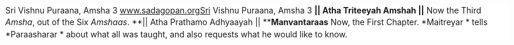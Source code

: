 

Sri Vishnu Puraana, Amsha 3 www.sadagopan.orgSri Vishnu Puraana, Amsha 3 **|| Atha Triteeyah Amshah ||** Now the Third *Amsha*, out of the Six *Amshaas*. **|| Atha Prathamo Adhyaayah || ****Manvantaraas** Now, the First Chapter. *Maitreyar * tells *Paraasharar * about what all was taught, and also requests what he would like to know. 
